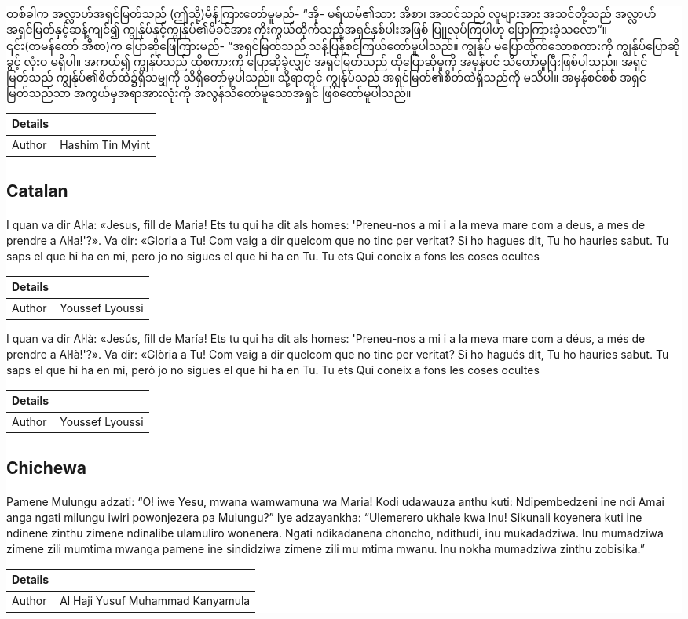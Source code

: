 
<div dir="ltr" lang="my" style={{fontSize:'larger',backgroundColor:'#f8f9fa',padding:20}}>
တစ်ခါက အလ္လာဟ်အရှင်မြတ်သည် (ဤသို့)မိန့်ကြား‌တော်မူမည်- “အို- မရ်ယမ်၏သား အီစာ၊ အသင်သည် လူများအား အသင်တို့သည် အလ္လာဟ်အရှင်မြတ်နှင့်ဆန့်ကျင်၍ ကျွန်ုပ်နှင့်ကျွန်ုပ်၏မိခင်အား ကိုးကွယ်ထိုက်သည့်အရှင်နှစ်ပါးအဖြစ် ပြုုလုပ်ကြပါဟု ‌ပြောကြားခဲ့သ‌လော“။ ၎င်း(တမန်‌တော် အီစာ)က ‌ပြောဆို‌ဖြေကြားမည်- “အရှင်မြတ်သည် သန့်ပြန့်စင်ကြယ်‌တော်မူပါသည်။ ကျွန်ုပ် မ‌ပြောထိုက်‌သောစကားကို ကျွန်ုပ်‌ပြောဆိုခွင့် လုံးဝ မရှိပါ။ အကယ်၍ ကျွန်ုပ်သည် ထိုစကားကို ‌ပြောဆိုခဲ့လျှင် အရှင်မြတ်သည် ထို‌ပြောဆိုမှုကို အမှန်ပင် သိ‌တော်မူပြီးဖြစ်ပါသည်။ အရှင်မြတ်သည် ကျွန်ုပ်၏စိတ်ထဲ၌ရှိသမျှကို သိရှိ‌တော်မူပါသည်။ သို့ရာတွင် ကျွန်ုပ်သည် အရှင်မြတ်၏စိတ်ထဲရှိသည်ကို မသိပါ။ အမှန်စင်စစ် အရှင်မြတ်သည်သာ အကွယ်မှအရာအားလုံးကို အလွန်သိ‌တော်မူ‌သောအရှင် ဖြစ်‌တော်မူပါသည်။
</div>
<div style={{backgroundColor:'#f8f9fa',padding:20, marginBottom: 10}}><table> <thead> <tr> <th>Details</th> <th></th> </tr> </thead> <tbody> <tr><td>Author</td><td>Hashim Tin Myint</td></tr></tbody></table></div>

## Catalan


<div dir="ltr" lang="ca" style={{fontSize:'larger',backgroundColor:'#f8f9fa',padding:20}}>
I quan va dir Al·la: «Jesus, fill de Maria! Ets tu qui ha dit als homes: 'Preneu-nos a mi i a la meva mare com a deus, a mes de prendre a Al·la!'?». Va dir: «Gloria a Tu! Com vaig a dir quelcom que no tinc per veritat? Si ho hagues dit, Tu ho hauries sabut. Tu saps el que hi ha en mi, pero jo no sigues el que hi ha en Tu. Tu ets Qui coneix a fons les coses ocultes
</div>
<div style={{backgroundColor:'#f8f9fa',padding:20, marginBottom: 10}}><table> <thead> <tr> <th>Details</th> <th></th> </tr> </thead> <tbody> <tr><td>Author</td><td>Youssef Lyoussi</td></tr></tbody></table></div>


<div dir="ltr" lang="ca" style={{fontSize:'larger',backgroundColor:'#f8f9fa',padding:20}}>
I quan va dir Al·là: «Jesús, fill de María! Ets tu qui ha dit als homes: 'Preneu-nos a mi i a la meva mare com a déus, a més de prendre a Al·là!'?». Va dir: «Glòria a Tu! Com vaig a dir quelcom que no tinc per veritat? Si ho hagués dit, Tu ho hauries sabut. Tu saps el que hi ha en mi, però jo no sigues el que hi ha en Tu. Tu ets Qui coneix a fons les coses ocultes
</div>
<div style={{backgroundColor:'#f8f9fa',padding:20, marginBottom: 10}}><table> <thead> <tr> <th>Details</th> <th></th> </tr> </thead> <tbody> <tr><td>Author</td><td>Youssef Lyoussi</td></tr></tbody></table></div>

## Chichewa


<div dir="ltr" lang="ny" style={{fontSize:'larger',backgroundColor:'#f8f9fa',padding:20}}>
Pamene Mulungu adzati: “O! iwe Yesu, mwana wamwamuna wa Maria! Kodi udawauza anthu kuti: Ndipembedzeni ine ndi Amai anga ngati milungu iwiri powonjezera pa Mulungu?” Iye adzayankha: “Ulemerero ukhale kwa Inu! Sikunali koyenera kuti ine ndinene zinthu zimene ndinalibe ulamuliro wonenera. Ngati ndikadanena choncho, ndithudi, inu mukadadziwa. Inu mumadziwa zimene zili mumtima mwanga pamene ine sindidziwa zimene zili mu mtima mwanu. Inu nokha mumadziwa zinthu zobisika.”
</div>
<div style={{backgroundColor:'#f8f9fa',padding:20, marginBottom: 10}}><table> <thead> <tr> <th>Details</th> <th></th> </tr> </thead> <tbody> <tr><td>Author</td><td>Al Haji Yusuf Muhammad Kanyamula</td></tr></tbody></table></div>
